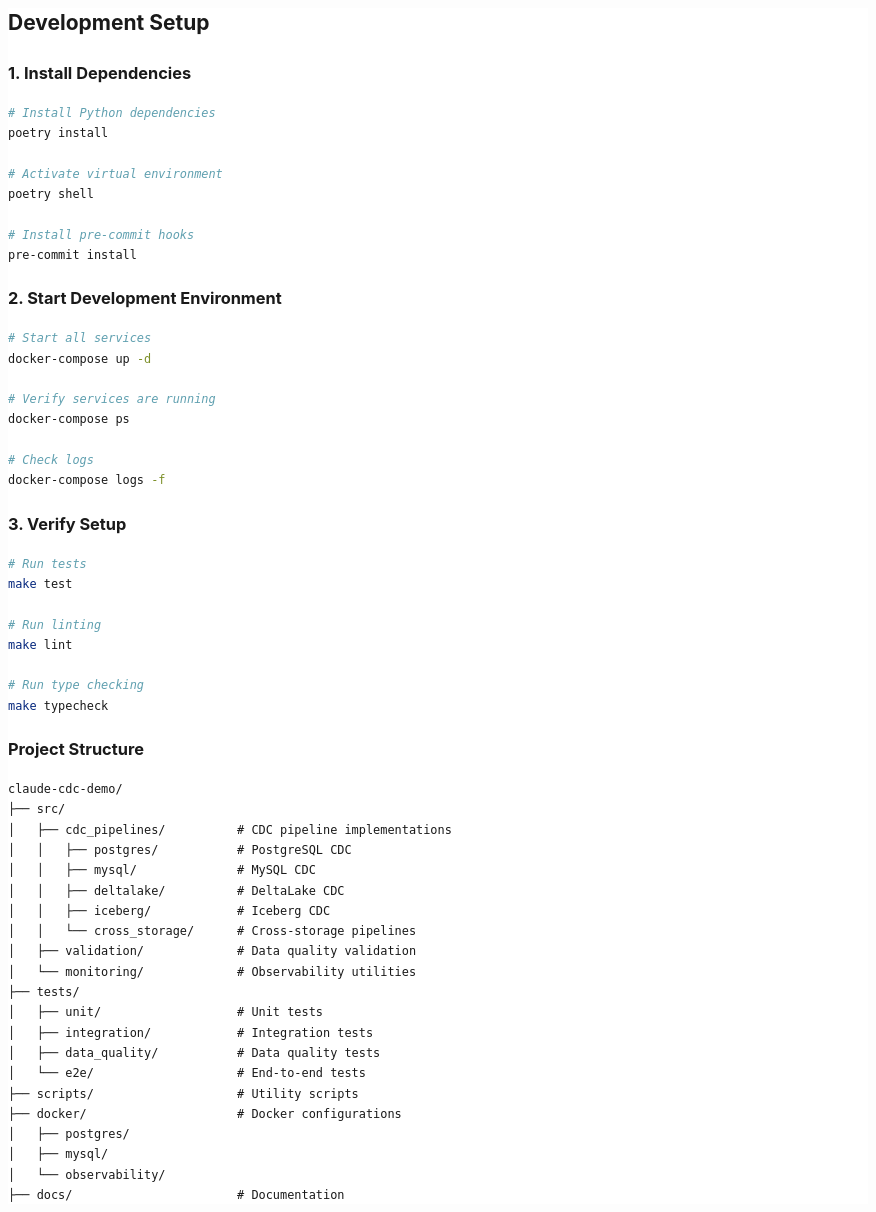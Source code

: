 ## Development Setup

### 1. Install Dependencies

```bash
# Install Python dependencies
poetry install

# Activate virtual environment
poetry shell

# Install pre-commit hooks
pre-commit install
```

### 2. Start Development Environment

```bash
# Start all services
docker-compose up -d

# Verify services are running
docker-compose ps

# Check logs
docker-compose logs -f
```

### 3. Verify Setup

```bash
# Run tests
make test

# Run linting
make lint

# Run type checking
make typecheck
```

### Project Structure

```
claude-cdc-demo/
├── src/
│   ├── cdc_pipelines/          # CDC pipeline implementations
│   │   ├── postgres/           # PostgreSQL CDC
│   │   ├── mysql/              # MySQL CDC
│   │   ├── deltalake/          # DeltaLake CDC
│   │   ├── iceberg/            # Iceberg CDC
│   │   └── cross_storage/      # Cross-storage pipelines
│   ├── validation/             # Data quality validation
│   └── monitoring/             # Observability utilities
├── tests/
│   ├── unit/                   # Unit tests
│   ├── integration/            # Integration tests
│   ├── data_quality/           # Data quality tests
│   └── e2e/                    # End-to-end tests
├── scripts/                    # Utility scripts
├── docker/                     # Docker configurations
│   ├── postgres/
│   ├── mysql/
│   └── observability/
├── docs/                       # Documentation
```